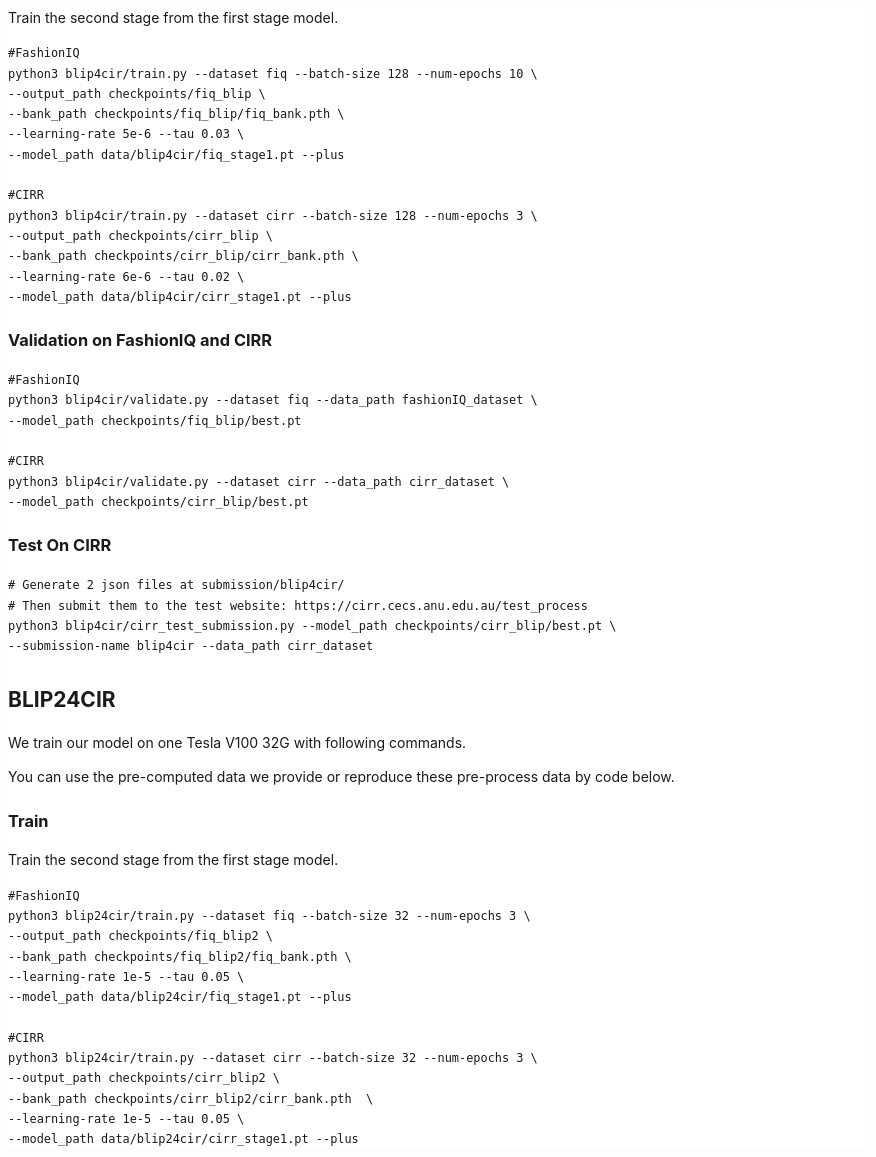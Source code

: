 Train the second stage from the first stage model.

```shell
#FashionIQ
python3 blip4cir/train.py --dataset fiq --batch-size 128 --num-epochs 10 \
--output_path checkpoints/fiq_blip \
--bank_path checkpoints/fiq_blip/fiq_bank.pth \
--learning-rate 5e-6 --tau 0.03 \
--model_path data/blip4cir/fiq_stage1.pt --plus

#CIRR
python3 blip4cir/train.py --dataset cirr --batch-size 128 --num-epochs 3 \
--output_path checkpoints/cirr_blip \
--bank_path checkpoints/cirr_blip/cirr_bank.pth \
--learning-rate 6e-6 --tau 0.02 \
--model_path data/blip4cir/cirr_stage1.pt --plus
```

### Validation on FashionIQ and CIRR

```shell
#FashionIQ
python3 blip4cir/validate.py --dataset fiq --data_path fashionIQ_dataset \
--model_path checkpoints/fiq_blip/best.pt

#CIRR
python3 blip4cir/validate.py --dataset cirr --data_path cirr_dataset \
--model_path checkpoints/cirr_blip/best.pt
```

### Test On CIRR

```shell
# Generate 2 json files at submission/blip4cir/
# Then submit them to the test website: https://cirr.cecs.anu.edu.au/test_process
python3 blip4cir/cirr_test_submission.py --model_path checkpoints/cirr_blip/best.pt \
--submission-name blip4cir --data_path cirr_dataset 
```

## BLIP24CIR

We train our model on one Tesla V100 32G with following commands.

You can use the pre-computed data we provide or reproduce these pre-process data by code below.

### Train

Train the second stage from the first stage model.

```shell
#FashionIQ
python3 blip24cir/train.py --dataset fiq --batch-size 32 --num-epochs 3 \
--output_path checkpoints/fiq_blip2 \
--bank_path checkpoints/fiq_blip2/fiq_bank.pth \
--learning-rate 1e-5 --tau 0.05 \
--model_path data/blip24cir/fiq_stage1.pt --plus

#CIRR
python3 blip24cir/train.py --dataset cirr --batch-size 32 --num-epochs 3 \
--output_path checkpoints/cirr_blip2 \
--bank_path checkpoints/cirr_blip2/cirr_bank.pth  \
--learning-rate 1e-5 --tau 0.05 \
--model_path data/blip24cir/cirr_stage1.pt --plus
```
